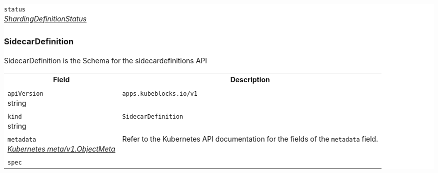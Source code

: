 </table>
</td>
</tr>
<tr>
<td>
<code>status</code><br/>
<em>
<a href="#apps.kubeblocks.io/v1.ShardingDefinitionStatus">
ShardingDefinitionStatus
</a>
</em>
</td>
<td>
</td>
</tr>
</tbody>
</table>
<h3 id="apps.kubeblocks.io/v1.SidecarDefinition">SidecarDefinition
</h3>
<div>
<p>SidecarDefinition is the Schema for the sidecardefinitions API</p>
</div>
<table>
<thead>
<tr>
<th>Field</th>
<th>Description</th>
</tr>
</thead>
<tbody>
<tr>
<td>
<code>apiVersion</code><br/>
string</td>
<td>
<code>apps.kubeblocks.io/v1</code>
</td>
</tr>
<tr>
<td>
<code>kind</code><br/>
string
</td>
<td><code>SidecarDefinition</code></td>
</tr>
<tr>
<td>
<code>metadata</code><br/>
<em>
<a href="https://kubernetes.io/docs/reference/generated/kubernetes-api/v1.25/#objectmeta-v1-meta">
Kubernetes meta/v1.ObjectMeta
</a>
</em>
</td>
<td>
Refer to the Kubernetes API documentation for the fields of the
<code>metadata</code> field.
</td>
</tr>
<tr>
<td>
<code>spec</code><br/>
<em>
<a href="#apps.kubeblocks.io/v1.SidecarDefinitionSpec">